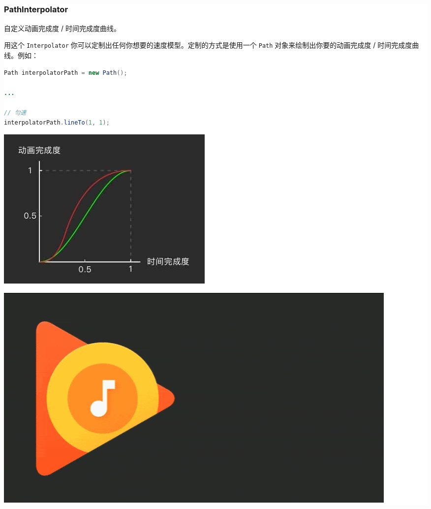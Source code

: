 ### PathInterpolator

自定义动画完成度 / 时间完成度曲线。

用这个 `Interpolator` 你可以定制出任何你想要的速度模型。定制的方式是使用一个 `Path` 对象来绘制出你要的动画完成度 / 时间完成度曲线。例如：

```java
Path interpolatorPath = new Path();

...

// 匀速
interpolatorPath.lineTo(1, 1);  
```

![img](assets/177.jpg)

![img](assets/42.gif)
